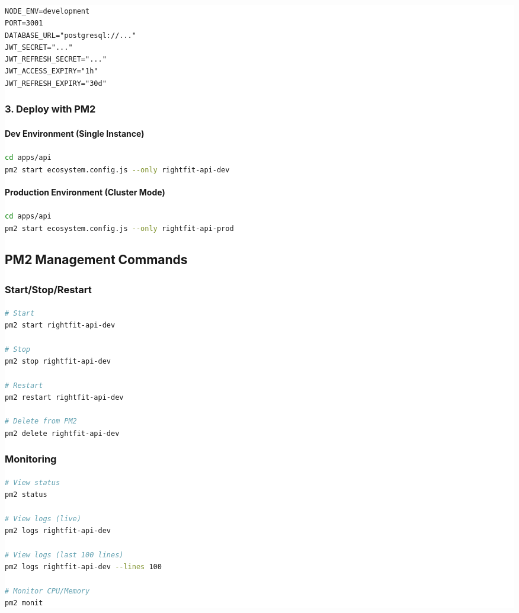 ```env
NODE_ENV=development
PORT=3001
DATABASE_URL="postgresql://..."
JWT_SECRET="..."
JWT_REFRESH_SECRET="..."
JWT_ACCESS_EXPIRY="1h"
JWT_REFRESH_EXPIRY="30d"
```

### 3. Deploy with PM2

#### Dev Environment (Single Instance)

```bash
cd apps/api
pm2 start ecosystem.config.js --only rightfit-api-dev
```

#### Production Environment (Cluster Mode)

```bash
cd apps/api
pm2 start ecosystem.config.js --only rightfit-api-prod
```

## PM2 Management Commands

### Start/Stop/Restart

```bash
# Start
pm2 start rightfit-api-dev

# Stop
pm2 stop rightfit-api-dev

# Restart
pm2 restart rightfit-api-dev

# Delete from PM2
pm2 delete rightfit-api-dev
```

### Monitoring

```bash
# View status
pm2 status

# View logs (live)
pm2 logs rightfit-api-dev

# View logs (last 100 lines)
pm2 logs rightfit-api-dev --lines 100

# Monitor CPU/Memory
pm2 monit
```
